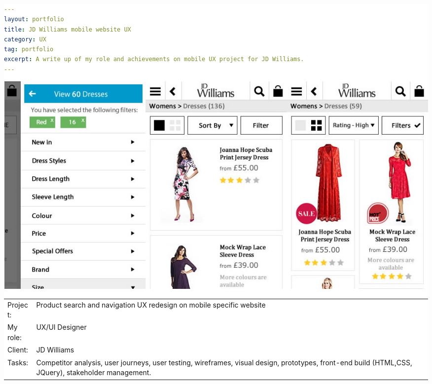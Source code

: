 ```yaml
---
layout: portfolio
title: JD Williams mobile website UX
category: UX
tag: portfolio
excerpt: A write up of my role and achievements on mobile UX project for JD Williams.
--- 
```

<div class="featured"><img src="/img/jdw-latest.jpg" alt="Collage of screents of my JDW mobile designs"></div>

<table class="overview cols">
  <tr>
    <td>Project:</td>
    <td>Product search and navigation UX redesign on mobile specific website</td>  
  </tr>  
    <tr>
    <td>My role:</td>
    <td>UX/UI Designer</td>
  </tr> 
  <tr>
    <td>Client:</td>
    <td>JD Williams</td>  
  </tr> 
  <tr>
    <td>Tasks:</td>
    <td>Competitor analysis, user journeys, user testing, wireframes, visual design, prototypes, front-end build (HTML,CSS, JQuery), stakeholder management. </td>
  </tr> 
</table>
